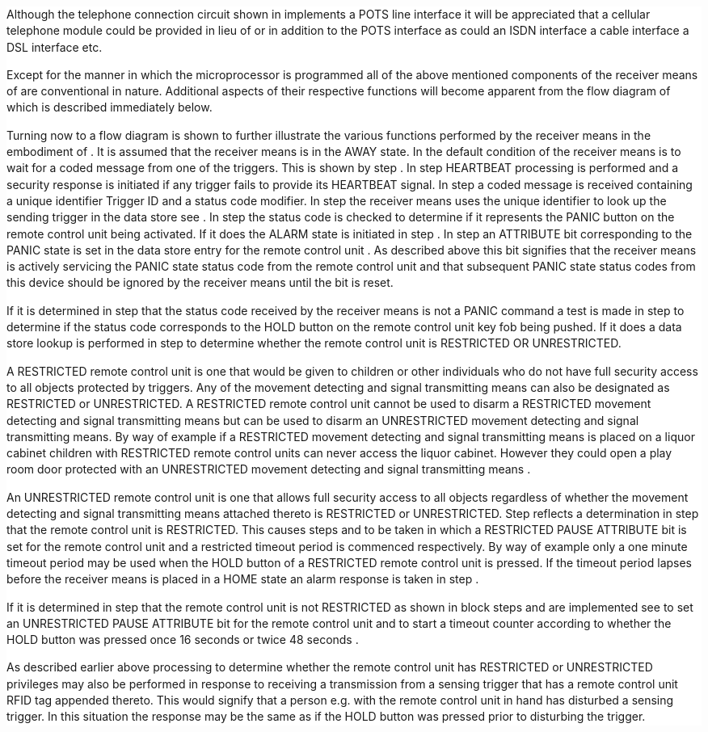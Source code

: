 Although the telephone connection circuit shown in implements a POTS line interface it will be appreciated that a cellular telephone module could be provided in lieu of or in addition to the POTS interface as could an ISDN interface a cable interface a DSL interface etc.

Except for the manner in which the microprocessor is programmed all of the above mentioned components of the receiver means of are conventional in nature. Additional aspects of their respective functions will become apparent from the flow diagram of which is described immediately below.

Turning now to a flow diagram is shown to further illustrate the various functions performed by the receiver means in the embodiment of . It is assumed that the receiver means is in the AWAY state. In the default condition of the receiver means is to wait for a coded message from one of the triggers. This is shown by step . In step HEARTBEAT processing is performed and a security response is initiated if any trigger fails to provide its HEARTBEAT signal. In step a coded message is received containing a unique identifier Trigger ID and a status code modifier. In step the receiver means uses the unique identifier to look up the sending trigger in the data store see . In step the status code is checked to determine if it represents the PANIC button on the remote control unit being activated. If it does the ALARM state is initiated in step . In step an ATTRIBUTE bit corresponding to the PANIC state is set in the data store entry for the remote control unit . As described above this bit signifies that the receiver means is actively servicing the PANIC state status code from the remote control unit and that subsequent PANIC state status codes from this device should be ignored by the receiver means until the bit is reset.

If it is determined in step that the status code received by the receiver means is not a PANIC command a test is made in step to determine if the status code corresponds to the HOLD button on the remote control unit key fob being pushed. If it does a data store lookup is performed in step to determine whether the remote control unit is RESTRICTED OR UNRESTRICTED. 

A RESTRICTED remote control unit is one that would be given to children or other individuals who do not have full security access to all objects protected by triggers. Any of the movement detecting and signal transmitting means can also be designated as RESTRICTED or UNRESTRICTED. A RESTRICTED remote control unit cannot be used to disarm a RESTRICTED movement detecting and signal transmitting means but can be used to disarm an UNRESTRICTED movement detecting and signal transmitting means. By way of example if a RESTRICTED movement detecting and signal transmitting means is placed on a liquor cabinet children with RESTRICTED remote control units can never access the liquor cabinet. However they could open a play room door protected with an UNRESTRICTED movement detecting and signal transmitting means .

An UNRESTRICTED remote control unit is one that allows full security access to all objects regardless of whether the movement detecting and signal transmitting means attached thereto is RESTRICTED or UNRESTRICTED. Step reflects a determination in step that the remote control unit is RESTRICTED. This causes steps and to be taken in which a RESTRICTED PAUSE ATTRIBUTE bit is set for the remote control unit and a restricted timeout period is commenced respectively. By way of example only a one minute timeout period may be used when the HOLD button of a RESTRICTED remote control unit is pressed. If the timeout period lapses before the receiver means is placed in a HOME state an alarm response is taken in step .

If it is determined in step that the remote control unit is not RESTRICTED as shown in block steps and are implemented see to set an UNRESTRICTED PAUSE ATTRIBUTE bit for the remote control unit and to start a timeout counter according to whether the HOLD button was pressed once 16 seconds or twice 48 seconds .

As described earlier above processing to determine whether the remote control unit has RESTRICTED or UNRESTRICTED privileges may also be performed in response to receiving a transmission from a sensing trigger that has a remote control unit RFID tag appended thereto. This would signify that a person e.g. with the remote control unit in hand has disturbed a sensing trigger. In this situation the response may be the same as if the HOLD button was pressed prior to disturbing the trigger.
